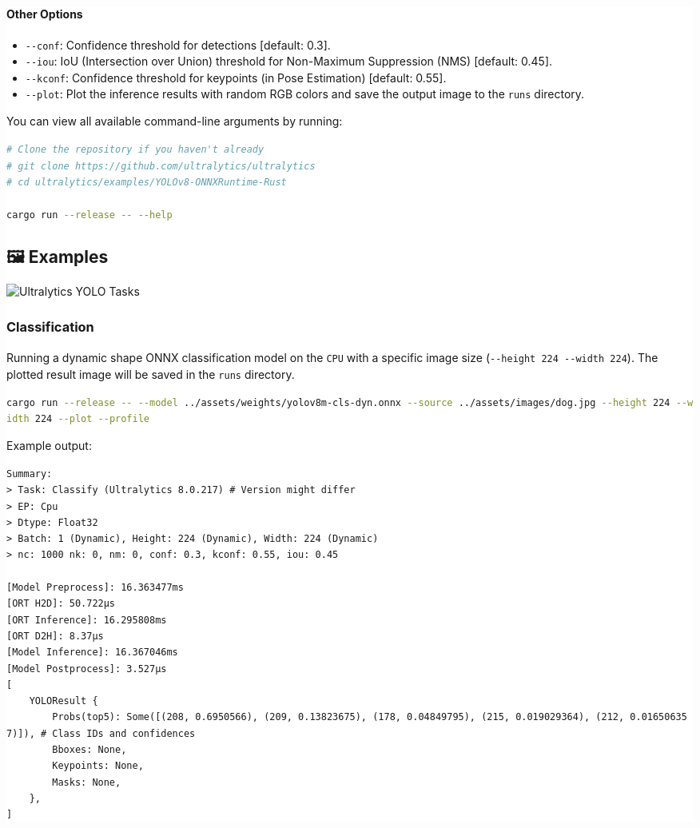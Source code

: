 #### Other Options

- `--conf`: Confidence threshold for detections \[default: 0.3].
- `--iou`: IoU (Intersection over Union) threshold for Non-Maximum Suppression (NMS) \[default: 0.45].
- `--kconf`: Confidence threshold for keypoints (in Pose Estimation) \[default: 0.55].
- `--plot`: Plot the inference results with random RGB colors and save the output image to the `runs` directory.

You can view all available command-line arguments by running:

```bash
# Clone the repository if you haven't already
# git clone https://github.com/ultralytics/ultralytics
# cd ultralytics/examples/YOLOv8-ONNXRuntime-Rust

cargo run --release -- --help
```

## 🖼️ Examples

![Ultralytics YOLO Tasks](https://raw.githubusercontent.com/ultralytics/assets/main/im/banner-tasks.png)

### Classification

Running a dynamic shape ONNX classification model on the `CPU` with a specific image size (`--height 224 --width 224`). The plotted result image will be saved in the `runs` directory.

```bash
cargo run --release -- --model ../assets/weights/yolov8m-cls-dyn.onnx --source ../assets/images/dog.jpg --height 224 --width 224 --plot --profile
```

Example output:

```output
Summary:
> Task: Classify (Ultralytics 8.0.217) # Version might differ
> EP: Cpu
> Dtype: Float32
> Batch: 1 (Dynamic), Height: 224 (Dynamic), Width: 224 (Dynamic)
> nc: 1000 nk: 0, nm: 0, conf: 0.3, kconf: 0.55, iou: 0.45

[Model Preprocess]: 16.363477ms
[ORT H2D]: 50.722µs
[ORT Inference]: 16.295808ms
[ORT D2H]: 8.37µs
[Model Inference]: 16.367046ms
[Model Postprocess]: 3.527µs
[
    YOLOResult {
        Probs(top5): Some([(208, 0.6950566), (209, 0.13823675), (178, 0.04849795), (215, 0.019029364), (212, 0.016506357)]), # Class IDs and confidences
        Bboxes: None,
        Keypoints: None,
        Masks: None,
    },
]
```


[Model Preprocess]: 12.75788ms
[ORT H2D]: 237.118µs
[ORT Inference]: 507.895469ms
[ORT D2H]: 191.655µs
[Model Inference]: 508.34589ms
[Model Postprocess]: 1.061122ms
[Model Preprocess]: 13.658655ms
[ORT H2D]: 209.975µs
[ORT Inference]: 5.12372ms
[ORT D2H]: 182.389µs
[Model Inference]: 5.530022ms
[Model Postprocess]: 1.04851ms
[Model Preprocess]: 12.475332ms
[ORT H2D]: 246.127µs
[ORT Inference]: 5.048432ms
[ORT D2H]: 187.117µs
[Model Inference]: 5.493119ms
[Model Postprocess]: 1.040906ms